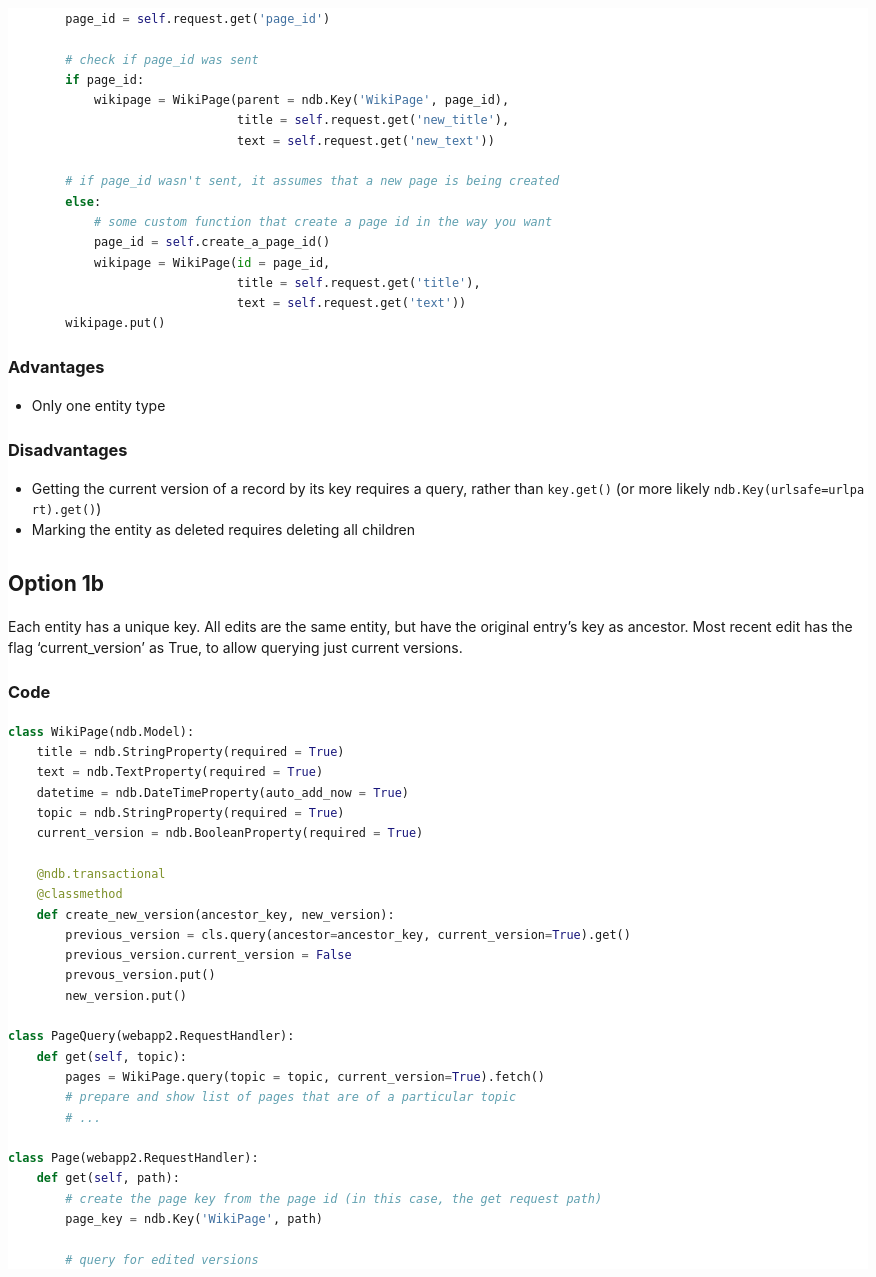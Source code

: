```python
        page_id = self.request.get('page_id')

        # check if page_id was sent
        if page_id:
            wikipage = WikiPage(parent = ndb.Key('WikiPage', page_id), 
                                title = self.request.get('new_title'), 
                                text = self.request.get('new_text'))

        # if page_id wasn't sent, it assumes that a new page is being created
        else:
            # some custom function that create a page id in the way you want
            page_id = self.create_a_page_id()
            wikipage = WikiPage(id = page_id, 
                                title = self.request.get('title'), 
                                text = self.request.get('text'))
        wikipage.put()
```


### Advantages
- Only one entity type

### Disadvantages
- Getting the current version of a record by its key requires a query, rather than ```key.get()``` (or more likely ```ndb.Key(urlsafe=urlpart).get()```)
- Marking the entity as deleted requires deleting all children

## Option 1b

Each entity has a unique key. All edits are the same entity, but have the original entry’s key as ancestor. Most recent edit has the flag ‘current_version’ as True, to allow querying just current versions.

### Code

```python
class WikiPage(ndb.Model):
    title = ndb.StringProperty(required = True)
    text = ndb.TextProperty(required = True)
    datetime = ndb.DateTimeProperty(auto_add_now = True)
    topic = ndb.StringProperty(required = True)
    current_version = ndb.BooleanProperty(required = True)

	@ndb.transactional
    @classmethod
    def create_new_version(ancestor_key, new_version):
        previous_version = cls.query(ancestor=ancestor_key, current_version=True).get()
        previous_version.current_version = False
		prevous_version.put()
        new_version.put()

class PageQuery(webapp2.RequestHandler):
	def get(self, topic):
    	pages = WikiPage.query(topic = topic, current_version=True).fetch()
        # prepare and show list of pages that are of a particular topic
        # ...

class Page(webapp2.RequestHandler):
    def get(self, path):
        # create the page key from the page id (in this case, the get request path)
        page_key = ndb.Key('WikiPage', path)

        # query for edited versions
```